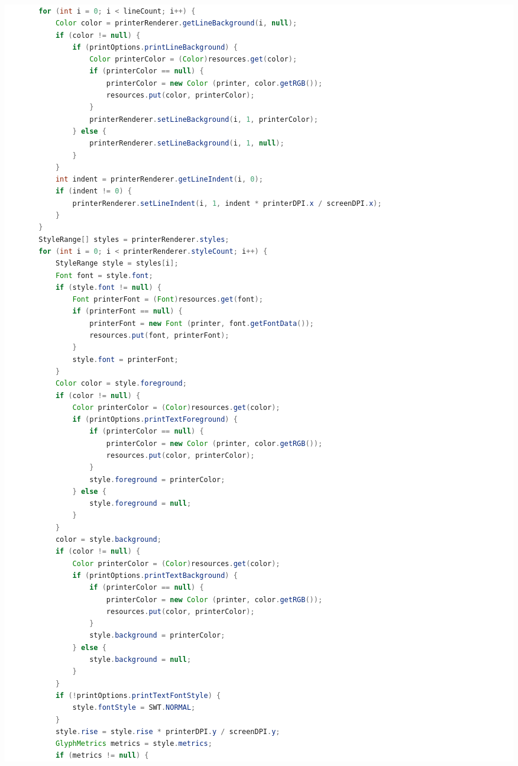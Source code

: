 ```java
		for (int i = 0; i < lineCount; i++) {
			Color color = printerRenderer.getLineBackground(i, null);
			if (color != null) {
				if (printOptions.printLineBackground) {
					Color printerColor = (Color)resources.get(color);
					if (printerColor == null) {
						printerColor = new Color (printer, color.getRGB());
						resources.put(color, printerColor); 
					}
					printerRenderer.setLineBackground(i, 1, printerColor);
				} else {
					printerRenderer.setLineBackground(i, 1, null);
				}
			}
			int indent = printerRenderer.getLineIndent(i, 0);
			if (indent != 0) {
				printerRenderer.setLineIndent(i, 1, indent * printerDPI.x / screenDPI.x);
			}
		}
		StyleRange[] styles = printerRenderer.styles;
		for (int i = 0; i < printerRenderer.styleCount; i++) {
			StyleRange style = styles[i];
			Font font = style.font;
			if (style.font != null) {
				Font printerFont = (Font)resources.get(font);
				if (printerFont == null) {
					printerFont = new Font (printer, font.getFontData());
					resources.put(font, printerFont);					
				}
				style.font = printerFont;
			}
			Color color = style.foreground;
			if (color != null) {
				Color printerColor = (Color)resources.get(color);
				if (printOptions.printTextForeground) {
					if (printerColor == null) {
						printerColor = new Color (printer, color.getRGB());
						resources.put(color, printerColor); 
					}
					style.foreground = printerColor;
				} else {
					style.foreground = null;
				}
			}
			color = style.background;
			if (color != null) {
				Color printerColor = (Color)resources.get(color);
				if (printOptions.printTextBackground) {
					if (printerColor == null) {
						printerColor = new Color (printer, color.getRGB());
						resources.put(color, printerColor); 
					}
					style.background = printerColor;
				} else {
					style.background = null;
				}
			}
			if (!printOptions.printTextFontStyle) {
				style.fontStyle = SWT.NORMAL;
			}
			style.rise = style.rise * printerDPI.y / screenDPI.y;
			GlyphMetrics metrics = style.metrics;
			if (metrics != null) {
```